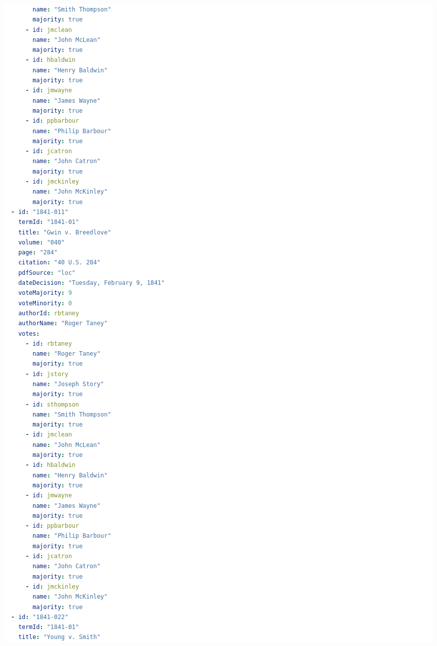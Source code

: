 ```yaml
        name: "Smith Thompson"
        majority: true
      - id: jmclean
        name: "John McLean"
        majority: true
      - id: hbaldwin
        name: "Henry Baldwin"
        majority: true
      - id: jmwayne
        name: "James Wayne"
        majority: true
      - id: ppbarbour
        name: "Philip Barbour"
        majority: true
      - id: jcatron
        name: "John Catron"
        majority: true
      - id: jmckinley
        name: "John McKinley"
        majority: true
  - id: "1841-011"
    termId: "1841-01"
    title: "Gwin v. Breedlove"
    volume: "040"
    page: "284"
    citation: "40 U.S. 284"
    pdfSource: "loc"
    dateDecision: "Tuesday, February 9, 1841"
    voteMajority: 9
    voteMinority: 0
    authorId: rbtaney
    authorName: "Roger Taney"
    votes:
      - id: rbtaney
        name: "Roger Taney"
        majority: true
      - id: jstory
        name: "Joseph Story"
        majority: true
      - id: sthompson
        name: "Smith Thompson"
        majority: true
      - id: jmclean
        name: "John McLean"
        majority: true
      - id: hbaldwin
        name: "Henry Baldwin"
        majority: true
      - id: jmwayne
        name: "James Wayne"
        majority: true
      - id: ppbarbour
        name: "Philip Barbour"
        majority: true
      - id: jcatron
        name: "John Catron"
        majority: true
      - id: jmckinley
        name: "John McKinley"
        majority: true
  - id: "1841-022"
    termId: "1841-01"
    title: "Young v. Smith"
```